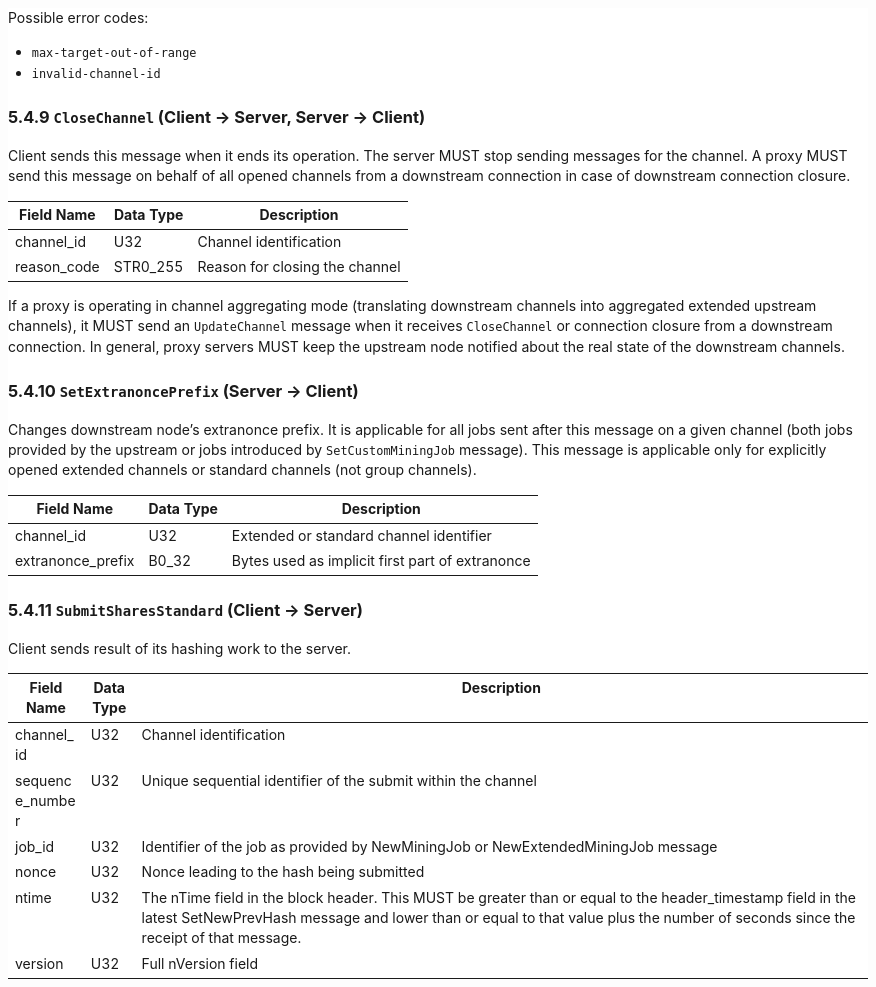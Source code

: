 Possible error codes:

- `max-target-out-of-range`
- `invalid-channel-id`

### 5.4.9 `CloseChannel` (Client -> Server, Server -> Client)

Client sends this message when it ends its operation.
The server MUST stop sending messages for the channel.
A proxy MUST send this message on behalf of all opened channels from a downstream connection in case of downstream connection closure.

| Field Name  | Data Type | Description                    |
| ----------- | --------- | ------------------------------ |
| channel_id  | U32       | Channel identification         |
| reason_code | STR0_255  | Reason for closing the channel |

If a proxy is operating in channel aggregating mode (translating downstream channels into aggregated extended upstream channels), it MUST send an `UpdateChannel` message when it receives `CloseChannel` or connection closure from a downstream connection.
In general, proxy servers MUST keep the upstream node notified about the real state of the downstream channels.

### 5.4.10 `SetExtranoncePrefix` (Server -> Client)

Changes downstream node’s extranonce prefix.
It is applicable for all jobs sent after this message on a given channel (both jobs provided by the upstream or jobs introduced by `SetCustomMiningJob` message).
This message is applicable only for explicitly opened extended channels or standard channels (not group channels).

| Field Name        | Data Type | Description                                     |
| ----------------- | --------- | ----------------------------------------------- |
| channel_id        | U32       | Extended or standard channel identifier         |
| extranonce_prefix | B0_32     | Bytes used as implicit first part of extranonce |

### 5.4.11 `SubmitSharesStandard` (Client -> Server)

Client sends result of its hashing work to the server.

| Field Name      | Data Type | Description                                                                                                                                                                                                                                    |
| --------------- | --------- | ---------------------------------------------------------------------------------------------------------------------------------------------------------------------------------------------------------------------------------------------- |
| channel_id      | U32       | Channel identification                                                                                                                                                                                                                         |
| sequence_number | U32       | Unique sequential identifier of the submit within the channel                                                                                                                                                                                  |
| job_id          | U32       | Identifier of the job as provided by NewMiningJob or NewExtendedMiningJob message                                                                                                                                                              |
| nonce           | U32       | Nonce leading to the hash being submitted                                                                                                                                                                                                      |
| ntime           | U32       | The nTime field in the block header. This MUST be greater than or equal to the header_timestamp field in the latest SetNewPrevHash message and lower than or equal to that value plus the number of seconds since the receipt of that message. |
| version         | U32       | Full nVersion field                                                                                                                                                                                                                            |

